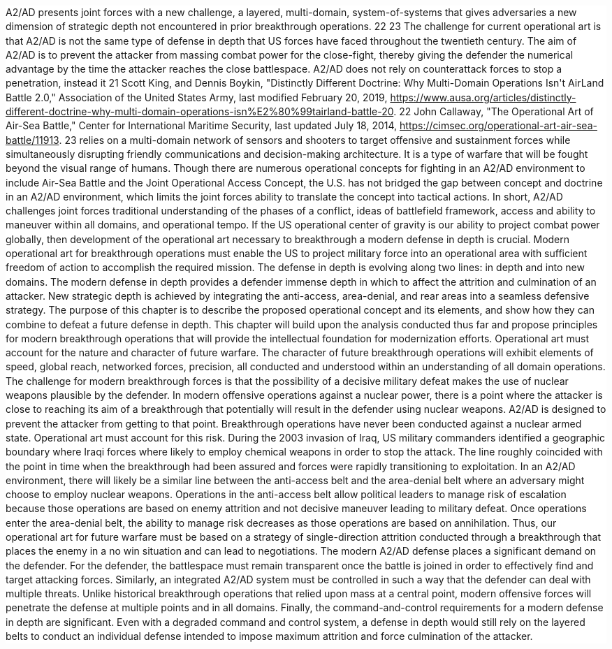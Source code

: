 A2/AD presents joint forces with a new challenge, a layered, multi-domain, system-of-systems that gives adversaries a new dimension of strategic depth not encountered in prior breakthrough operations. 
22
23
The challenge for current operational art is that A2/AD is not the same type of defense in depth that US forces have faced throughout the twentieth century. The aim of A2/AD is to prevent the attacker from massing combat power for the close-fight, thereby giving the defender the numerical advantage by the time the attacker reaches the close battlespace. A2/AD does not rely on counterattack forces to stop a penetration, instead it 21 Scott King, and Dennis Boykin, "Distinctly Different Doctrine: Why Multi-Domain Operations Isn't AirLand Battle 2.0," Association of the United States Army, last modified February 20, 2019, https://www.ausa.org/articles/distinctly-different-doctrine-why-multi-domain-operations-isn%E2%80%99tairland-battle-20.
22 John Callaway, "The Operational Art of Air-Sea Battle," Center for International Maritime Security, last updated July 18, 2014, https://cimsec.org/operational-art-air-sea-battle/11913. 
23
relies on a multi-domain network of sensors and shooters to target offensive and sustainment forces while simultaneously disrupting friendly communications and decision-making architecture. It is a type of warfare that will be fought beyond the visual range of humans. Though there are numerous operational concepts for fighting in an A2/AD environment to include Air-Sea Battle and the Joint Operational Access Concept, the U.S. has not bridged the gap between concept and doctrine in an A2/AD environment, which limits the joint forces ability to translate the concept into tactical actions. In short, A2/AD challenges joint forces traditional understanding of the phases of a conflict, ideas of battlefield framework, access and ability to maneuver within all domains, and operational tempo.
If the US operational center of gravity is our ability to project combat power globally, then development of the operational art necessary to breakthrough a modern defense in depth is crucial. Modern operational art for breakthrough operations must enable the US to project military force into an operational area with sufficient freedom of action to accomplish the required mission. The defense in depth is evolving along two lines: in depth and into new domains. The modern defense in depth provides a defender immense depth in which to affect the attrition and culmination of an attacker. New strategic depth is achieved by integrating the anti-access, area-denial, and rear areas into a seamless defensive strategy. The purpose of this chapter is to describe the proposed operational concept and its elements, and show how they can combine to defeat a future defense in depth. This chapter will build upon the analysis conducted thus far and propose principles for modern breakthrough operations that will provide the intellectual foundation for modernization efforts.
Operational art must account for the nature and character of future warfare. The character of future breakthrough operations will exhibit elements of speed, global reach, networked forces, precision, all conducted and understood within an understanding of all domain operations. The challenge for modern breakthrough forces is that the possibility of a decisive military defeat makes the use of nuclear weapons plausible by the defender.
In modern offensive operations against a nuclear power, there is a point where the attacker is close to reaching its aim of a breakthrough that potentially will result in the defender using nuclear weapons. A2/AD is designed to prevent the attacker from getting to that point. Breakthrough operations have never been conducted against a nuclear armed state. Operational art must account for this risk. During the 2003 invasion of Iraq, US military commanders identified a geographic boundary where Iraqi forces where likely to employ chemical weapons in order to stop the attack. The line roughly coincided with the point in time when the breakthrough had been assured and forces were rapidly transitioning to exploitation. In an A2/AD environment, there will likely be a similar line between the anti-access belt and the area-denial belt where an adversary might choose to employ nuclear weapons. Operations in the anti-access belt allow political leaders to manage risk of escalation because those operations are based on enemy attrition and not decisive maneuver leading to military defeat. Once operations enter the area-denial belt, the ability to manage risk decreases as those operations are based on annihilation. Thus, our operational art for future warfare must be based on a strategy of single-direction attrition conducted through a breakthrough that places the enemy in a no win situation and can lead to negotiations.
The modern A2/AD defense places a significant demand on the defender. For the defender, the battlespace must remain transparent once the battle is joined in order to effectively find and target attacking forces. Similarly, an integrated A2/AD system must be controlled in such a way that the defender can deal with multiple threats. Unlike historical breakthrough operations that relied upon mass at a central point, modern offensive forces will penetrate the defense at multiple points and in all domains. Finally, the command-and-control requirements for a modern defense in depth are significant.
Even with a degraded command and control system, a defense in depth would still rely on the layered belts to conduct an individual defense intended to impose maximum attrition and force culmination of the attacker.